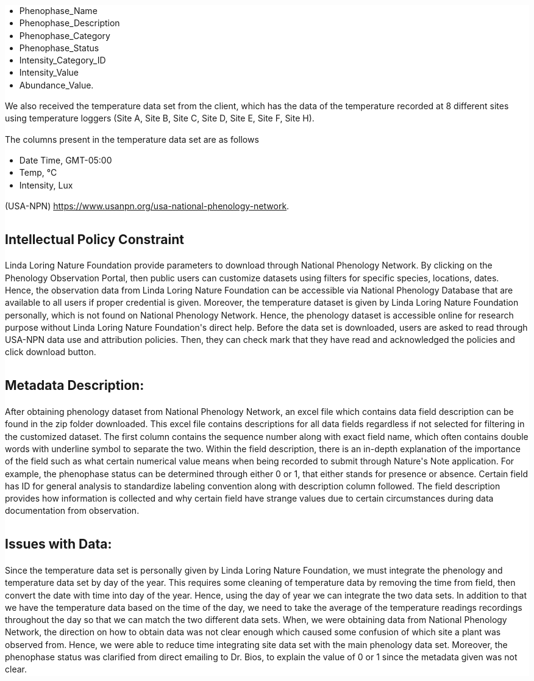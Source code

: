 -   Phenophase\_Name
-   Phenophase\_Description
-   Phenophase\_Category
-   Phenophase\_Status
-   Intensity\_Category\_ID
-   Intensity\_Value
-   Abundance\_Value.

We also received the temperature data set from the client, which has the data of the temperature recorded at 8 different sites using temperature loggers (Site A, Site B, Site C, Site D, Site E, Site F, Site H).

The columns present in the temperature data set are as follows

-   Date Time, GMT-05:00
-   Temp, °C
-   Intensity, Lux

(USA-NPN) <https://www.usanpn.org/usa-national-phenology-network>.

Intellectual Policy Constraint
------------------------------

Linda Loring Nature Foundation provide parameters to download through National Phenology Network. By clicking on the Phenology Observation Portal, then public users can customize datasets using filters for specific species, locations, dates. Hence, the observation data from Linda Loring Nature Foundation can be accessible via National Phenology Database that are available to all users if proper credential is given. Moreover, the temperature dataset is given by Linda Loring Nature Foundation personally, which is not found on National Phenology Network. Hence, the phenology dataset is accessible online for research purpose without Linda Loring Nature Foundation's direct help. Before the data set is downloaded, users are asked to read through USA-NPN data use and attribution policies. Then, they can check mark that they have read and acknowledged the policies and click download button.

Metadata Description:
---------------------

After obtaining phenology dataset from National Phenology Network, an excel file which contains data field description can be found in the zip folder downloaded. This excel file contains descriptions for all data fields regardless if not selected for filtering in the customized dataset. The first column contains the sequence number along with exact field name, which often contains double words with underline symbol to separate the two. Within the field description, there is an in-depth explanation of the importance of the field such as what certain numerical value means when being recorded to submit through Nature's Note application. For example, the phenophase status can be determined through either 0 or 1, that either stands for presence or absence. Certain field has ID for general analysis to standardize labeling convention along with description column followed. The field description provides how information is collected and why certain field have strange values due to certain circumstances during data documentation from observation.

Issues with Data:
-----------------

Since the temperature data set is personally given by Linda Loring Nature Foundation, we must integrate the phenology and temperature data set by day of the year. This requires some cleaning of temperature data by removing the time from field, then convert the date with time into day of the year. Hence, using the day of year we can integrate the two data sets. In addition to that we have the temperature data based on the time of the day, we need to take the average of the temperature readings recordings throughout the day so that we can match the two different data sets. When, we were obtaining data from National Phenology Network, the direction on how to obtain data was not clear enough which caused some confusion of which site a plant was observed from. Hence, we were able to reduce time integrating site data set with the main phenology data set. Moreover, the phenophase status was clarified from direct emailing to Dr. Bios, to explain the value of 0 or 1 since the metadata given was not clear.
